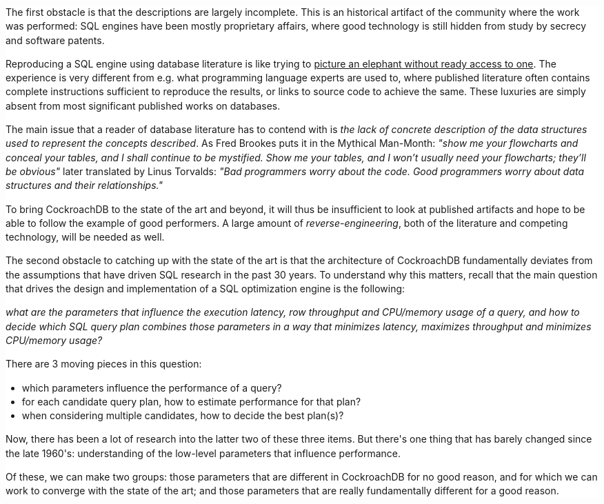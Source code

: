 The first obstacle is that the descriptions are largely
incomplete. This is an historical artifact of the community where the
work was performed: SQL engines have been mostly proprietary affairs,
where good technology is still hidden from study by secrecy and
software patents.

Reproducing a SQL engine using database literature is like trying to
[picture an elephant without ready access to
one](https://www.google.com/search?tbm=isch&q=medieval+drawings+of+elephants). The
experience is very different from e.g. what programming language
experts are used to, where published literature often contains
complete instructions sufficient to reproduce the results, or links to
source code to achieve the same. These luxuries are simply absent from
most significant published works on databases.

The main issue that a reader of database literature has to contend
with is *the lack of concrete description of the data structures used
to represent the concepts described*. As Fred Brookes puts it in the
Mythical Man-Month: *"show me your flowcharts and conceal your tables,
and I shall continue to be mystified. Show me your tables, and I won’t
usually need your flowcharts; they’ll be obvious"* later translated
by Linus Torvalds: *"Bad programmers worry about the code. Good
programmers worry about data structures and their relationships."*

To bring CockroachDB to the state of the art and beyond, it will thus
be insufficient to look at published artifacts and hope to be able to
follow the example of good performers. A large amount of
*reverse-engineering*, both of the literature and competing technology,
will be needed as well.

The second obstacle to catching up with the state of the art is that
the architecture of CockroachDB fundamentally deviates from the
assumptions that have driven SQL research in the past 30 years. To
understand why this matters, recall that the main question that drives
the design and implementation of a SQL optimization engine is the
following:

*what are the parameters that influence the execution latency, row
throughput and CPU/memory usage of a query, and how to decide which
SQL query plan combines those parameters in a way that minimizes
latency, maximizes throughput and minimizes CPU/memory usage?*

There are 3 moving pieces in this question:

- which parameters influence the performance of a query?
- for each candidate query plan, how to estimate performance for that plan?
- when considering multiple candidates, how to decide the best plan(s)?

Now, there has been a lot of research into the latter two of these
three items. But there's one thing that has barely changed since the
late 1960's: understanding of the low-level parameters that influence
performance.

Of these, we can make two groups: those parameters that are different
in CockroachDB for no good reason, and for which we can work to
converge with the state of the art; and those parameters that are
really fundamentally different for a good reason.

